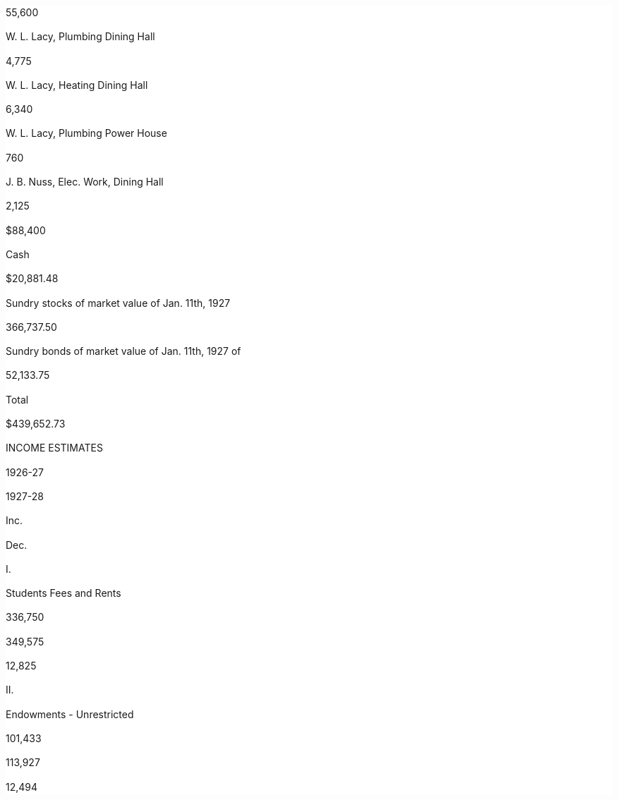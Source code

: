 55,600

W. L. Lacy, Plumbing Dining Hall

4,775

W. L. Lacy, Heating Dining Hall

6,340

W. L. Lacy, Plumbing Power House

760

J. B. Nuss, Elec. Work, Dining Hall

2,125

$88,400

Cash

$20,881.48

Sundry stocks of market value of Jan. 11th, 1927

366,737.50

Sundry bonds of market value of Jan. 11th, 1927 of

52,133.75

Total

$439,652.73

INCOME ESTIMATES

1926-27

1927-28

Inc.

Dec.

I.

Students Fees and Rents

336,750

349,575

12,825

II.

Endowments - Unrestricted

101,433

113,927

12,494

